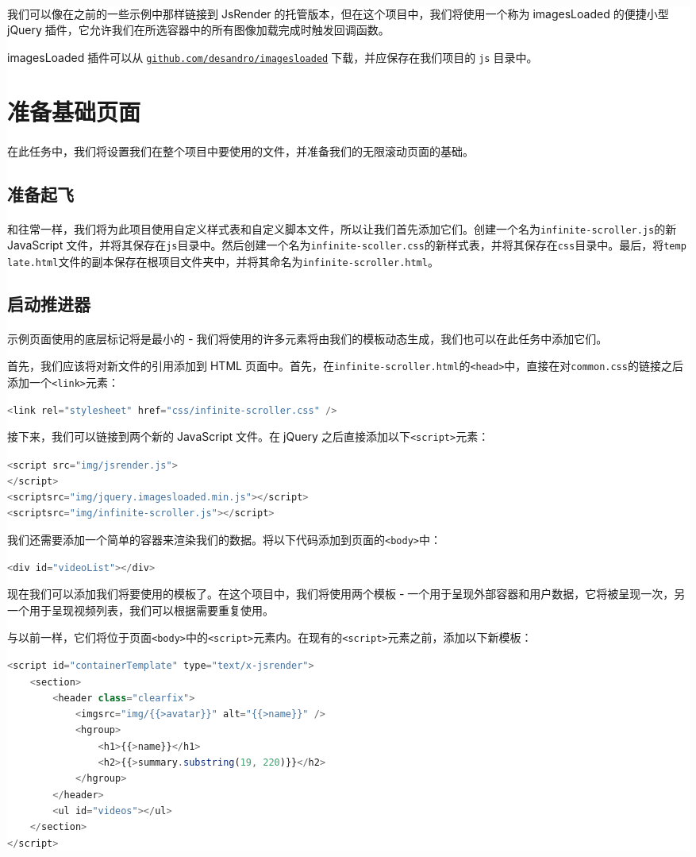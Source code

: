 我们可以像在之前的一些示例中那样链接到 JsRender 的托管版本，但在这个项目中，我们将使用一个称为 imagesLoaded 的便捷小型 jQuery 插件，它允许我们在所选容器中的所有图像加载完成时触发回调函数。

imagesLoaded 插件可以从 [`github.com/desandro/imagesloaded`](https://github.com/desandro/imagesloaded) 下载，并应保存在我们项目的 `js` 目录中。

# 准备基础页面

在此任务中，我们将设置我们在整个项目中要使用的文件，并准备我们的无限滚动页面的基础。

## 准备起飞

和往常一样，我们将为此项目使用自定义样式表和自定义脚本文件，所以让我们首先添加它们。创建一个名为`infinite-scroller.js`的新 JavaScript 文件，并将其保存在`js`目录中。然后创建一个名为`infinite-scoller.css`的新样式表，并将其保存在`css`目录中。最后，将`template.html`文件的副本保存在根项目文件夹中，并将其命名为`infinite-scroller.html`。

## 启动推进器

示例页面使用的底层标记将是最小的 - 我们将使用的许多元素将由我们的模板动态生成，我们也可以在此任务中添加它们。

首先，我们应该将对新文件的引用添加到 HTML 页面中。首先，在`infinite-scroller.html`的`<head>`中，直接在对`common.css`的链接之后添加一个`<link>`元素：

```js
<link rel="stylesheet" href="css/infinite-scroller.css" />
```

接下来，我们可以链接到两个新的 JavaScript 文件。在 jQuery 之后直接添加以下`<script>`元素：

```js
<script src="img/jsrender.js">
</script>
<scriptsrc="img/jquery.imagesloaded.min.js"></script>
<scriptsrc="img/infinite-scroller.js"></script>
```

我们还需要添加一个简单的容器来渲染我们的数据。将以下代码添加到页面的`<body>`中：

```js
<div id="videoList"></div>
```

现在我们可以添加我们将要使用的模板了。在这个项目中，我们将使用两个模板 - 一个用于呈现外部容器和用户数据，它将被呈现一次，另一个用于呈现视频列表，我们可以根据需要重复使用。

与以前一样，它们将位于页面`<body>`中的`<script>`元素内。在现有的`<script>`元素之前，添加以下新模板：

```js
<script id="containerTemplate" type="text/x-jsrender">
    <section>
        <header class="clearfix">
            <imgsrc="img/{{>avatar}}" alt="{{>name}}" />
            <hgroup>
                <h1>{{>name}}</h1>
                <h2>{{>summary.substring(19, 220)}}</h2>
            </hgroup>
        </header>
        <ul id="videos"></ul>
    </section>
</script>
```

